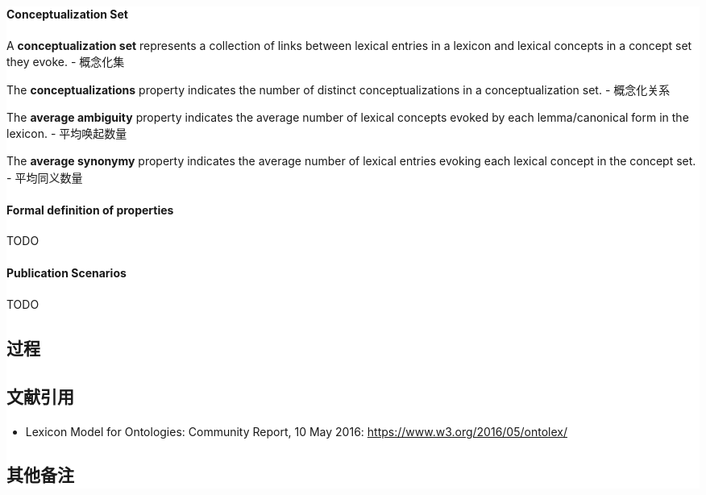 
#### Conceptualization Set

A **conceptualization set** represents a collection of links between lexical entries in a lexicon and lexical concepts in a concept set they evoke. - 概念化集

The **conceptualizations** property indicates the number of distinct conceptualizations in a conceptualization set. - 概念化关系

The **average ambiguity** property indicates the average number of lexical concepts evoked by each lemma/canonical form in the lexicon. - 平均唤起数量

The **average synonymy** property indicates the average number of lexical entries evoking each lexical concept in the concept set. - 平均同义数量

#### Formal definition of properties

TODO

#### Publication Scenarios

TODO



## 过程



## 文献引用



- Lexicon Model for Ontologies: Community Report, 10 May 2016: https://www.w3.org/2016/05/ontolex/

## 其他备注
